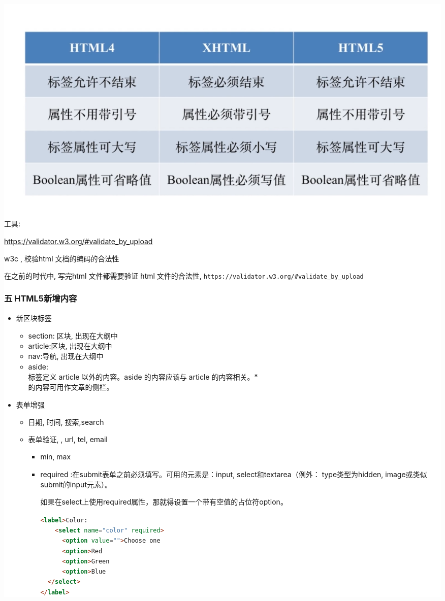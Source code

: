 ![image-20210504143411060](learn-css.assets/image-20210504143411060.png)

工具:  

https://validator.w3.org/#validate_by_upload

w3c ,  校验html 文档的编码的合法性

在之前的时代中,  写完html 文件都需要验证 html 文件的合法性,   `https://validator.w3.org/#validate_by_upload`



### 五 HTML5新增内容

+ 新区块标签

  + section: 区块, 出现在大纲中
  + article:区块, 出现在大纲中
  + nav:导航, 出现在大纲中
  + aside: <aside> 标签定义 article 以外的内容。aside 的内容应该与 article 的内容相关。*<aside> 的内容可用作文章的侧栏。

+ 表单增强

  + 日期, 时间, 搜索,search

  + 表单验证, , url, tel, email

    + min, max

    + required :在submit表单之前必须填写。可用的元素是：input, select和textarea（例外： type类型为hidden, image或类似submit的input元素）。

      如果在select上使用required属性，那就得设置一个带有空值的占位符option。

      ``` html
      <label>Color: 
          <select name="color" required>
       		<option value="">Choose one
      		<option>Red
       		<option>Green
       		<option>Blue
      	</select>
      </label>
      ```
